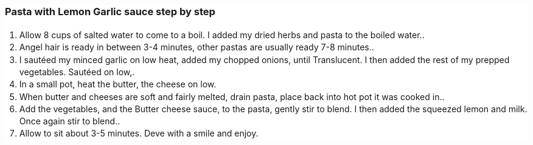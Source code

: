 ### Pasta with Lemon Garlic sauce step by step

  1. Allow 8 cups of salted water to come to a boil. I added my dried herbs and pasta to the boiled water.. 
  2. Angel hair is ready in between 3-4 minutes, other pastas are usually ready 7-8 minutes.. 
  3. I sautéed my minced garlic on low heat, added my chopped onions, until Translucent. I then added the rest of my prepped vegetables. Sautéed on low,. 
  4. In a small pot, heat the butter, the cheese on low. 
  5. When butter and cheeses are soft and fairly melted, drain pasta, place back into hot pot it was cooked in.. 
  6. Add the vegetables, and the Butter cheese sauce, to the pasta, gently stir to blend. I then added the squeezed lemon and milk. Once again stir to blend.. 
  7. Allow to sit about 3-5 minutes. Deve with a smile and enjoy.